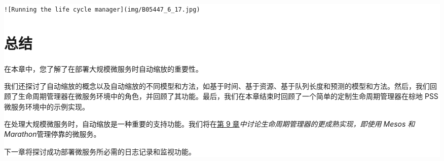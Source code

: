     ![Running the life cycle manager](img/B05447_6_17.jpg)

# 总结

在本章中，您了解了在部署大规模微服务时自动缩放的重要性。

我们还探讨了自动缩放的概念以及自动缩放的不同模型和方法，如基于时间、基于资源、基于队列长度和预测的模型和方法。然后，我们回顾了生命周期管理器在微服务环境中的角色，并回顾了其功能。最后，我们在本章结束时回顾了一个简单的定制生命周期管理器在棕地 PSS 微服务环境中的示例实现。

在处理大规模微服务时，自动缩放是一种重要的支持功能。我们将在[第 9 章](09.html "Chapter 9. Managing Dockerized Microservices with Mesos and Marathon")*中讨论生命周期管理器的更成熟实现，即使用 Mesos 和 Marathon*管理停靠的微服务。

下一章将探讨成功部署微服务所必需的日志记录和监视功能。